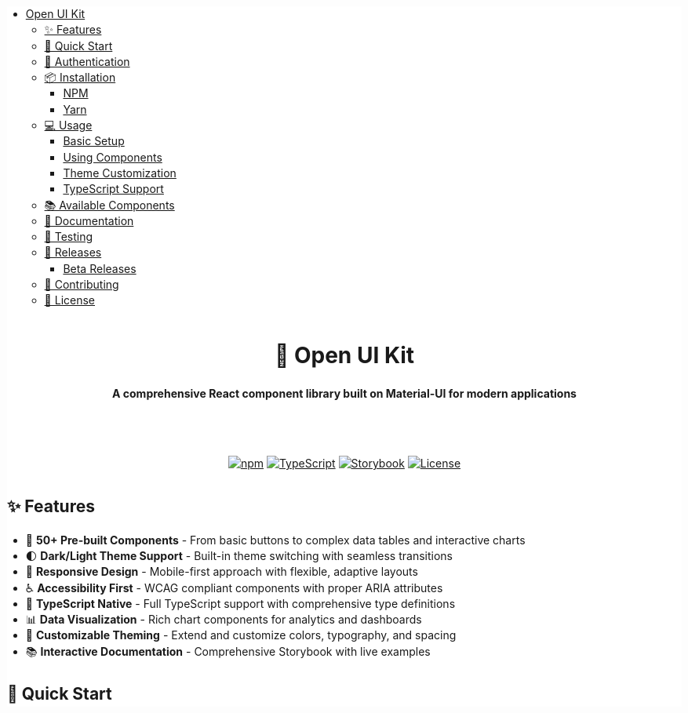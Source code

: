 



- [Open UI Kit](#open-ui-kit)
  - [✨ Features](#-features)
  - [🚀 Quick Start](#-quick-start)
  - [🔐 Authentication](#-authentication)
  - [📦 Installation](#-installation)
    - [NPM](#npm)
    - [Yarn](#yarn)
  - [💻 Usage](#-usage)
    - [Basic Setup](#basic-setup)
    - [Using Components](#using-components)
    - [Theme Customization](#theme-customization)
    - [TypeScript Support](#typescript-support)
  - [📚 Available Components](#-available-components)
  - [📖 Documentation](#-documentation)
  - [🧪 Testing](#-testing)
  - [🚢 Releases](#-releases)
    - [Beta Releases](#beta-releases)
  - [🤝 Contributing](#-contributing)
  - [📄 License](#-license)



<div align="center">

<h1> 🎨 Open UI Kit </h1>

**A comprehensive React component library built on Material-UI for modern applications**

<br />
<br />

[![npm](https://img.shields.io/badge/npm-package-CB3837?logo=npm)](https://www.npmjs.com/package/@open-ui-kit/core)
[![TypeScript](https://img.shields.io/badge/%3C%2F%3E-TypeScript-%230074c1.svg)](http://www.typescriptlang.org/)
[![Storybook](https://img.shields.io/badge/storybook-view%20docs-ff69b4)](https://main--68cc22452afe30d90e4ca977.chromatic.com)
[![License](https://img.shields.io/github/license/outshift-open/open-ui-kit)](LICENSE)

</div>

## ✨ Features

- 🎯 **50+ Pre-built Components** - From basic buttons to complex data tables and interactive charts
- 🌓 **Dark/Light Theme Support** - Built-in theme switching with seamless transitions
- 📱 **Responsive Design** - Mobile-first approach with flexible, adaptive layouts
- ♿ **Accessibility First** - WCAG compliant components with proper ARIA attributes
- 🔧 **TypeScript Native** - Full TypeScript support with comprehensive type definitions
- 📊 **Data Visualization** - Rich chart components for analytics and dashboards
- 🎨 **Customizable Theming** - Extend and customize colors, typography, and spacing
- 📚 **Interactive Documentation** - Comprehensive Storybook with live examples

## 🚀 Quick Start
